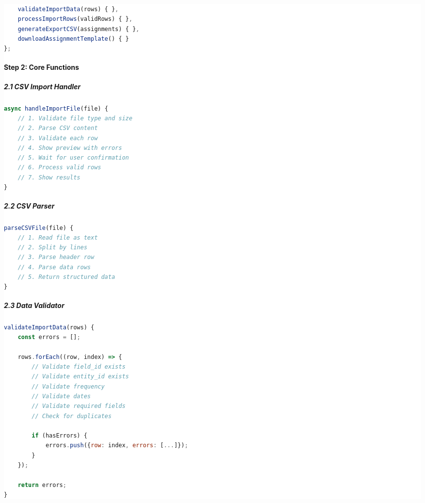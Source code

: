 ```javascript
    validateImportData(rows) { },
    processImportRows(validRows) { },
    generateExportCSV(assignments) { },
    downloadAssignmentTemplate() { }
};
```

#### Step 2: Core Functions

##### 2.1 CSV Import Handler
```javascript
async handleImportFile(file) {
    // 1. Validate file type and size
    // 2. Parse CSV content
    // 3. Validate each row
    // 4. Show preview with errors
    // 5. Wait for user confirmation
    // 6. Process valid rows
    // 7. Show results
}
```

##### 2.2 CSV Parser
```javascript
parseCSVFile(file) {
    // 1. Read file as text
    // 2. Split by lines
    // 3. Parse header row
    // 4. Parse data rows
    // 5. Return structured data
}
```

##### 2.3 Data Validator
```javascript
validateImportData(rows) {
    const errors = [];

    rows.forEach((row, index) => {
        // Validate field_id exists
        // Validate entity_id exists
        // Validate frequency
        // Validate dates
        // Validate required fields
        // Check for duplicates

        if (hasErrors) {
            errors.push({row: index, errors: [...]});
        }
    });

    return errors;
}
```
